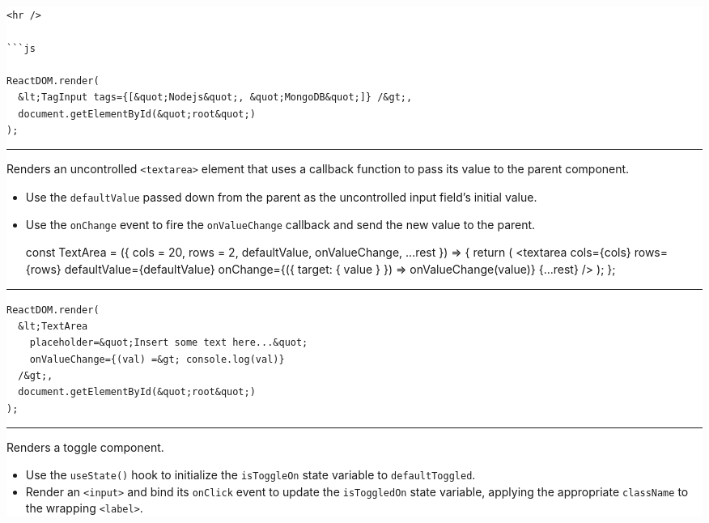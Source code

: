 

    <hr />

    ```js

    ReactDOM.render(
      &lt;TagInput tags={[&quot;Nodejs&quot;, &quot;MongoDB&quot;]} /&gt;,
      document.getElementById(&quot;root&quot;)
    );

------------------------------------------------------------------------

Renders an uncontrolled `<textarea>` element that uses a callback function to pass its value to the parent component.

-   Use the `defaultValue` passed down from the parent as the uncontrolled input field’s initial value.
-   Use the `onChange` event to fire the `onValueChange` callback and send the new value to the parent.



    const TextArea = ({
      cols = 20,
      rows = 2,
      defaultValue,
      onValueChange,
      ...rest
    }) =&gt; {
      return (
        &lt;textarea
          cols={cols}
          rows={rows}
          defaultValue={defaultValue}
          onChange={({ target: { value } }) =&gt; onValueChange(value)}
          {...rest}
        /&gt;
      );
    };

------------------------------------------------------------------------

    ReactDOM.render(
      &lt;TextArea
        placeholder=&quot;Insert some text here...&quot;
        onValueChange={(val) =&gt; console.log(val)}
      /&gt;,
      document.getElementById(&quot;root&quot;)
    );

------------------------------------------------------------------------

Renders a toggle component.

-   Use the `useState()` hook to initialize the `isToggleOn` state variable to `defaultToggled`.
-   Render an `<input>` and bind its `onClick` event to update the `isToggledOn` state variable, applying the appropriate `className` to the wrapping `<label>`.
